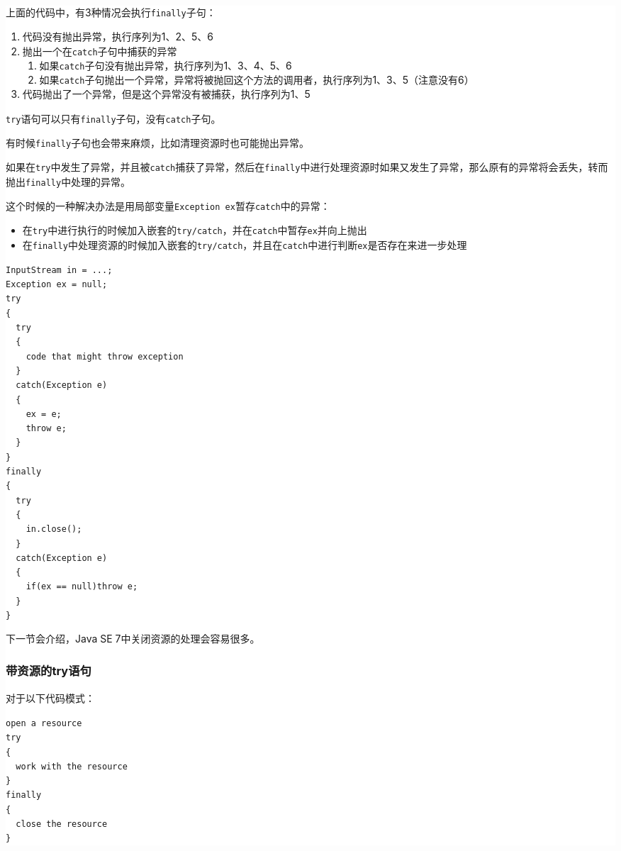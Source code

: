 
上面的代码中，有3种情况会执行`finally`子句：

1. 代码没有抛出异常，执行序列为1、2、5、6
2. 抛出一个在`catch`子句中捕获的异常
   1. 如果`catch`子句没有抛出异常，执行序列为1、3、4、5、6
   2. 如果`catch`子句抛出一个异常，异常将被抛回这个方法的调用者，执行序列为1、3、5（注意没有6）
3. 代码抛出了一个异常，但是这个异常没有被捕获，执行序列为1、5

`try`语句可以只有`finally`子句，没有`catch`子句。

有时候`finally`子句也会带来麻烦，比如清理资源时也可能抛出异常。

如果在`try`中发生了异常，并且被`catch`捕获了异常，然后在`finally`中进行处理资源时如果又发生了异常，那么原有的异常将会丢失，转而抛出`finally`中处理的异常。

这个时候的一种解决办法是用局部变量`Exception ex`暂存`catch`中的异常：

- 在`try`中进行执行的时候加入嵌套的`try/catch`，并在`catch`中暂存`ex`并向上抛出
- 在`finally`中处理资源的时候加入嵌套的`try/catch`，并且在`catch`中进行判断`ex`是否存在来进一步处理

```
InputStream in = ...;
Exception ex = null;
try
{
  try
  {
    code that might throw exception
  }
  catch(Exception e)
  {
    ex = e;
    throw e;
  }
}
finally
{
  try
  {
    in.close();
  }
  catch(Exception e)
  {
    if(ex == null)throw e;
  }
}
```

下一节会介绍，Java SE 7中关闭资源的处理会容易很多。

### 带资源的try语句

对于以下代码模式：

```
open a resource
try
{
  work with the resource
}
finally
{
  close the resource
}
```

